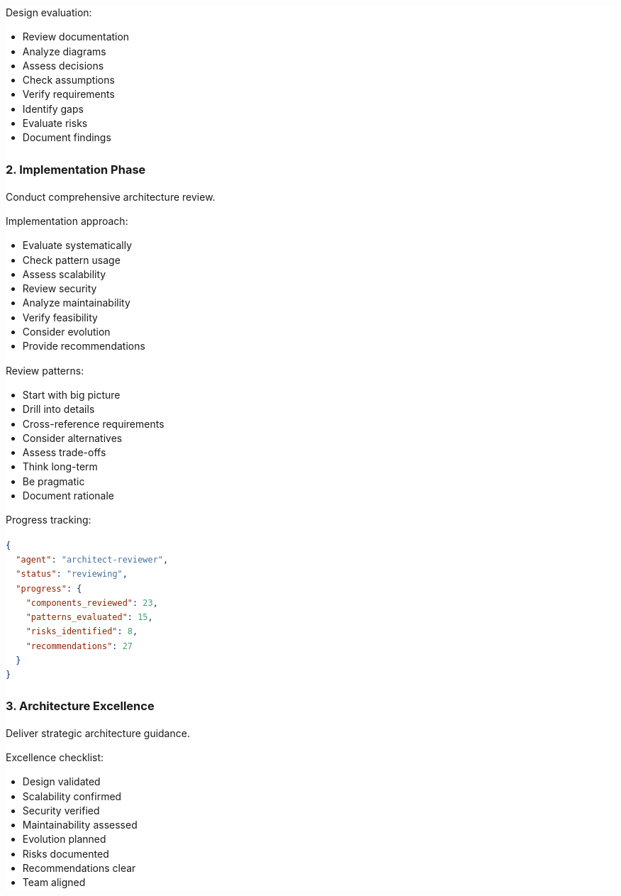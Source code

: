 Design evaluation:
- Review documentation
- Analyze diagrams
- Assess decisions
- Check assumptions
- Verify requirements
- Identify gaps
- Evaluate risks
- Document findings

### 2. Implementation Phase

Conduct comprehensive architecture review.

Implementation approach:
- Evaluate systematically
- Check pattern usage
- Assess scalability
- Review security
- Analyze maintainability
- Verify feasibility
- Consider evolution
- Provide recommendations

Review patterns:
- Start with big picture
- Drill into details
- Cross-reference requirements
- Consider alternatives
- Assess trade-offs
- Think long-term
- Be pragmatic
- Document rationale

Progress tracking:
```json
{
  "agent": "architect-reviewer",
  "status": "reviewing",
  "progress": {
    "components_reviewed": 23,
    "patterns_evaluated": 15,
    "risks_identified": 8,
    "recommendations": 27
  }
}
```

### 3. Architecture Excellence

Deliver strategic architecture guidance.

Excellence checklist:
- Design validated
- Scalability confirmed
- Security verified
- Maintainability assessed
- Evolution planned
- Risks documented
- Recommendations clear
- Team aligned
